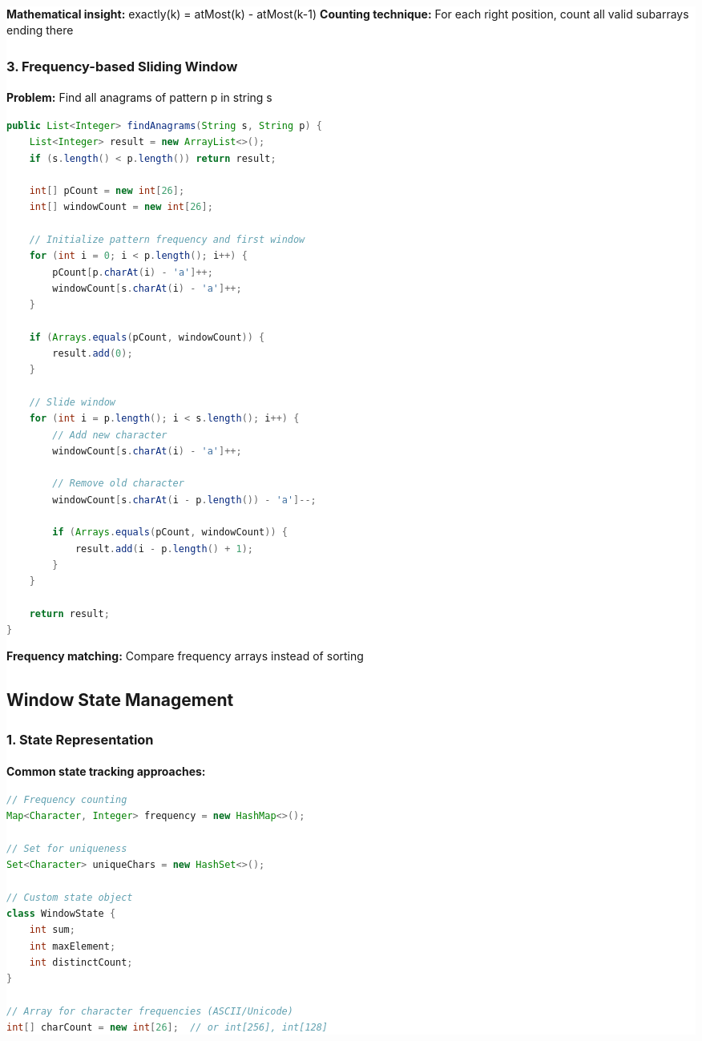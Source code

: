 **Mathematical insight:** exactly(k) = atMost(k) - atMost(k-1)
**Counting technique:** For each right position, count all valid subarrays ending there

### 3. Frequency-based Sliding Window
**Problem:** Find all anagrams of pattern p in string s

```java
public List<Integer> findAnagrams(String s, String p) {
    List<Integer> result = new ArrayList<>();
    if (s.length() < p.length()) return result;
    
    int[] pCount = new int[26];
    int[] windowCount = new int[26];
    
    // Initialize pattern frequency and first window
    for (int i = 0; i < p.length(); i++) {
        pCount[p.charAt(i) - 'a']++;
        windowCount[s.charAt(i) - 'a']++;
    }
    
    if (Arrays.equals(pCount, windowCount)) {
        result.add(0);
    }
    
    // Slide window
    for (int i = p.length(); i < s.length(); i++) {
        // Add new character
        windowCount[s.charAt(i) - 'a']++;
        
        // Remove old character
        windowCount[s.charAt(i - p.length()) - 'a']--;
        
        if (Arrays.equals(pCount, windowCount)) {
            result.add(i - p.length() + 1);
        }
    }
    
    return result;
}
```

**Frequency matching:** Compare frequency arrays instead of sorting

## Window State Management

### 1. State Representation
**Common state tracking approaches:**
```java
// Frequency counting
Map<Character, Integer> frequency = new HashMap<>();

// Set for uniqueness
Set<Character> uniqueChars = new HashSet<>();

// Custom state object
class WindowState {
    int sum;
    int maxElement;
    int distinctCount;
}

// Array for character frequencies (ASCII/Unicode)
int[] charCount = new int[26];  // or int[256], int[128]
```
